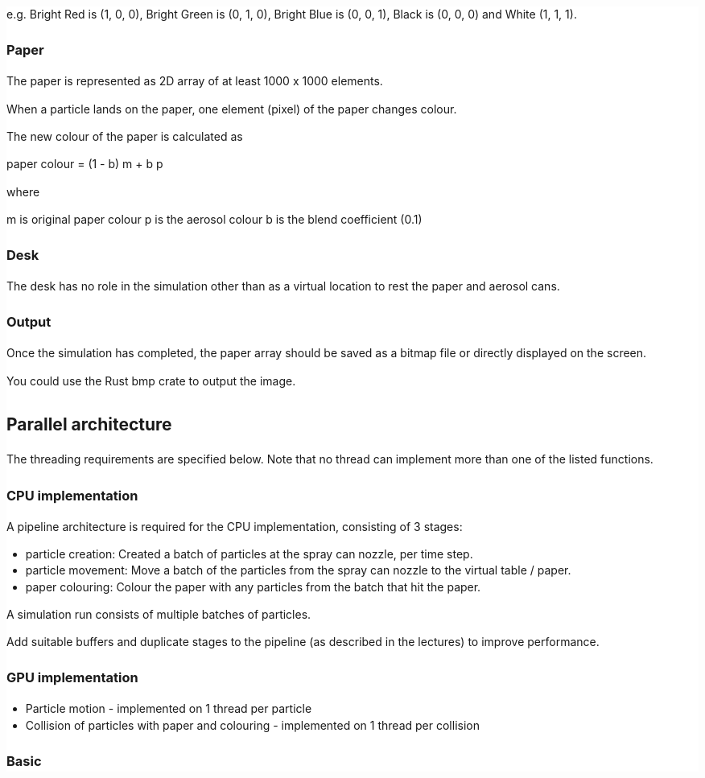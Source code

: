 e.g. Bright Red is (1, 0, 0), Bright Green is (0, 1, 0), Bright Blue is (0, 0, 1), Black is (0, 0, 0) and White (1, 1, 1).

### Paper

The paper is represented as 2D array of at least 1000 x 1000 elements.

When a particle lands on the paper, one element (pixel) of the paper changes colour.

The new colour of the paper is calculated as

paper colour = (1 - b) m + b p

where

m is original paper colour
p is the aerosol colour
b is the blend coefficient (0.1)

### Desk

The desk has no role in the simulation other than as a virtual location to rest the paper and aerosol cans.

### Output

Once the simulation has completed, the paper array should be saved as a bitmap file or directly displayed on the screen.

You could use the Rust bmp crate to output the image.

## Parallel architecture

The threading requirements are specified below.  Note that no thread can implement more than one of the listed functions.

### CPU implementation

A pipeline architecture is required for the CPU implementation, consisting of 3 stages:

- particle creation: Created a batch of particles at the spray can nozzle, per time step.
- particle movement: Move a batch of the particles from the spray can nozzle to the virtual table / paper.
- paper colouring: Colour the paper with any particles from the batch that hit the paper.

A simulation run consists of multiple batches of particles.

Add suitable buffers and duplicate stages to the pipeline (as described in the lectures) to improve performance.

### GPU implementation

- Particle motion - implemented on 1 thread per particle
- Collision of particles with paper and colouring - implemented on 1 thread per collision

### Basic
